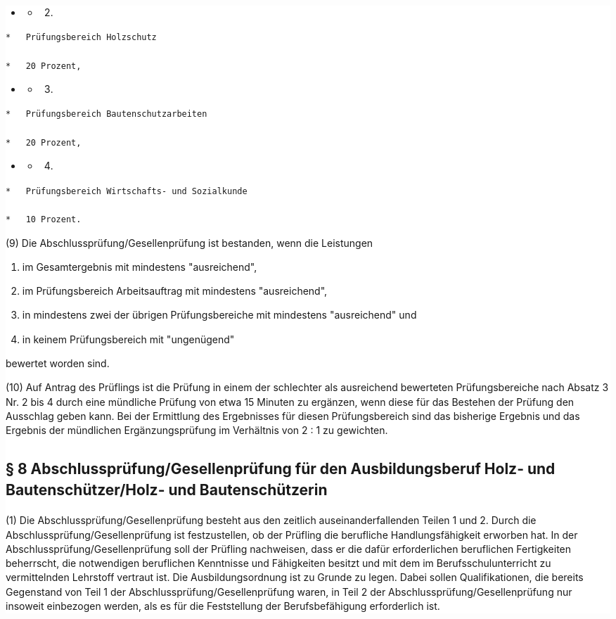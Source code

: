 
*    *   2.

    *   Prüfungsbereich Holzschutz

    *   20 Prozent,


*    *   3.

    *   Prüfungsbereich Bautenschutzarbeiten

    *   20 Prozent,


*    *   4.

    *   Prüfungsbereich Wirtschafts- und Sozialkunde

    *   10 Prozent.




(9) Die Abschlussprüfung/Gesellenprüfung ist bestanden, wenn die
Leistungen

1.  im Gesamtergebnis mit mindestens "ausreichend",


2.  im Prüfungsbereich Arbeitsauftrag mit mindestens "ausreichend",


3.  in mindestens zwei der übrigen Prüfungsbereiche mit mindestens
    "ausreichend" und


4.  in keinem Prüfungsbereich mit "ungenügend"



bewertet worden sind.

(10) Auf Antrag des Prüflings ist die Prüfung in einem der schlechter
als ausreichend bewerteten Prüfungsbereiche nach Absatz 3 Nr. 2 bis 4
durch eine mündliche Prüfung von etwa 15 Minuten zu ergänzen, wenn
diese für das Bestehen der Prüfung den Ausschlag geben kann. Bei der
Ermittlung des Ergebnisses für diesen Prüfungsbereich sind das
bisherige Ergebnis und das Ergebnis der mündlichen Ergänzungsprüfung
im Verhältnis von 2 : 1 zu gewichten.


## § 8 Abschlussprüfung/Gesellenprüfung für den Ausbildungsberuf Holz- und Bautenschützer/Holz- und Bautenschützerin

(1) Die Abschlussprüfung/Gesellenprüfung besteht aus den zeitlich
auseinanderfallenden Teilen 1 und 2. Durch die
Abschlussprüfung/Gesellenprüfung ist festzustellen, ob der Prüfling
die berufliche Handlungsfähigkeit erworben hat. In der
Abschlussprüfung/Gesellenprüfung soll der Prüfling nachweisen, dass er
die dafür erforderlichen beruflichen Fertigkeiten beherrscht, die
notwendigen beruflichen Kenntnisse und Fähigkeiten besitzt und mit dem
im Berufsschulunterricht zu vermittelnden Lehrstoff vertraut ist. Die
Ausbildungsordnung ist zu Grunde zu legen. Dabei sollen
Qualifikationen, die bereits Gegenstand von Teil 1 der
Abschlussprüfung/Gesellenprüfung waren, in Teil 2 der
Abschlussprüfung/Gesellenprüfung nur insoweit einbezogen werden, als
es für die Feststellung der Berufsbefähigung erforderlich ist.
